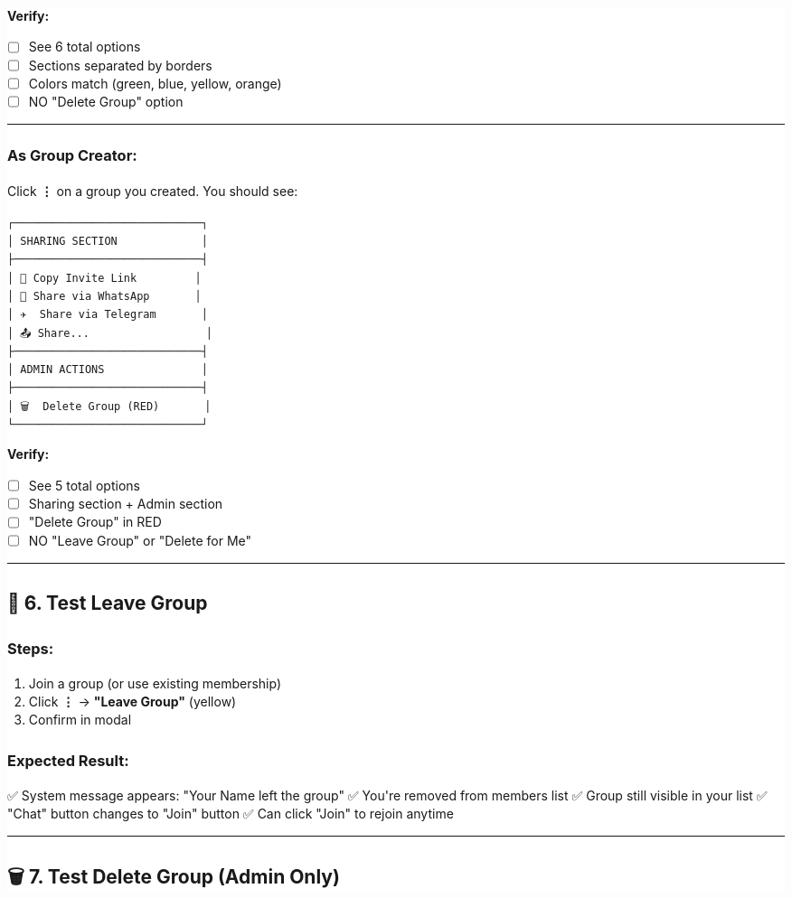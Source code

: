 **Verify:**
- [ ] See 6 total options
- [ ] Sections separated by borders
- [ ] Colors match (green, blue, yellow, orange)
- [ ] NO "Delete Group" option

---

### **As Group Creator:**

Click **⋮** on a group you created. You should see:

```
┌─────────────────────────────┐
│ SHARING SECTION             │
├─────────────────────────────┤
│ 🔗 Copy Invite Link         │
│ 💬 Share via WhatsApp       │
│ ✈️  Share via Telegram       │
│ 📤 Share...                  │
├─────────────────────────────┤
│ ADMIN ACTIONS               │
├─────────────────────────────┤
│ 🗑️  Delete Group (RED)       │
└─────────────────────────────┘
```

**Verify:**
- [ ] See 5 total options
- [ ] Sharing section + Admin section
- [ ] "Delete Group" in RED
- [ ] NO "Leave Group" or "Delete for Me"

---

## 👋 6. Test Leave Group

### **Steps:**
1. Join a group (or use existing membership)
2. Click **⋮** → **"Leave Group"** (yellow)
3. Confirm in modal

### **Expected Result:**
✅ System message appears: "Your Name left the group"
✅ You're removed from members list
✅ Group still visible in your list
✅ "Chat" button changes to "Join" button
✅ Can click "Join" to rejoin anytime

---

## 🗑️ 7. Test Delete Group (Admin Only)
